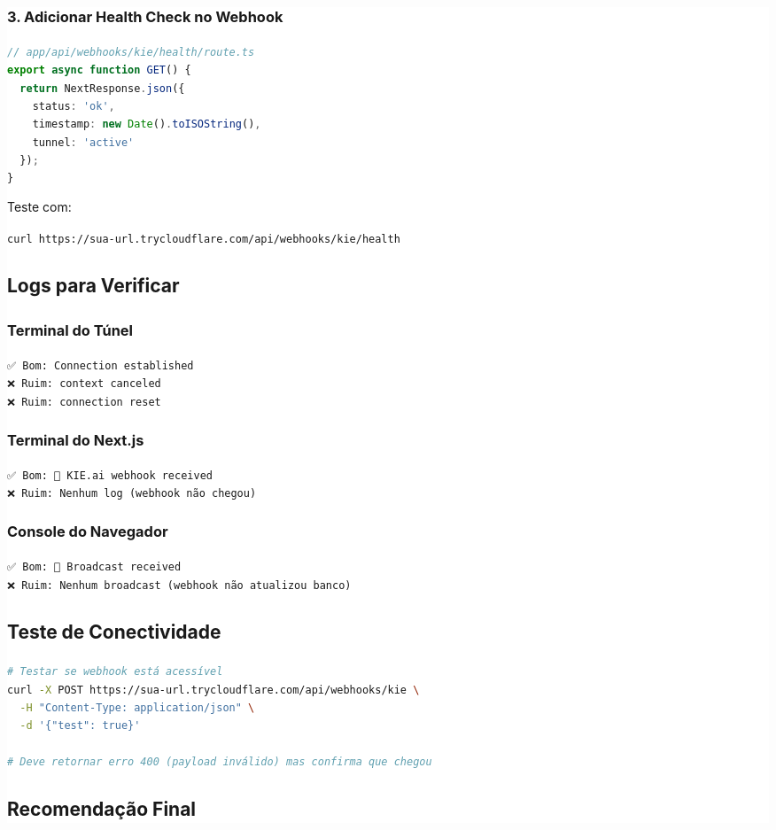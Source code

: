 ### 3. Adicionar Health Check no Webhook

```typescript
// app/api/webhooks/kie/health/route.ts
export async function GET() {
  return NextResponse.json({ 
    status: 'ok',
    timestamp: new Date().toISOString(),
    tunnel: 'active'
  });
}
```

Teste com:
```bash
curl https://sua-url.trycloudflare.com/api/webhooks/kie/health
```

## Logs para Verificar

### Terminal do Túnel
```
✅ Bom: Connection established
❌ Ruim: context canceled
❌ Ruim: connection reset
```

### Terminal do Next.js
```
✅ Bom: 🔔 KIE.ai webhook received
❌ Ruim: Nenhum log (webhook não chegou)
```

### Console do Navegador
```
✅ Bom: 📨 Broadcast received
❌ Ruim: Nenhum broadcast (webhook não atualizou banco)
```

## Teste de Conectividade

```bash
# Testar se webhook está acessível
curl -X POST https://sua-url.trycloudflare.com/api/webhooks/kie \
  -H "Content-Type: application/json" \
  -d '{"test": true}'

# Deve retornar erro 400 (payload inválido) mas confirma que chegou
```

## Recomendação Final
